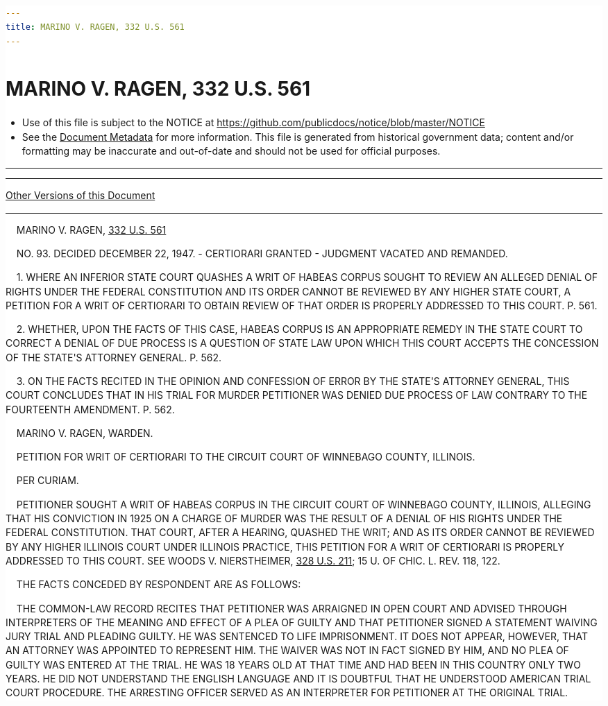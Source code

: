 ```yaml
---
title: MARINO V. RAGEN, 332 U.S. 561
---
```


# MARINO V. RAGEN, 332 U.S. 561

* Use of this file is subject to the NOTICE at https://github.com/publicdocs/notice/blob/master/NOTICE
* See the [Document Metadata](../../../index.md) for more information.
  This file is generated from historical government data; content and/or formatting may be inaccurate and out-of-date and should not be used for official purposes.

----------
----------

[Other Versions of this Document](https://publicdocs.github.io/go/links?ns=uslm-x&ref=%2Fus%2Fcourts%2Fscotus%2FusReporter%2F332%2F561)

----------

    MARINO V. RAGEN, [332 U.S. 561][/us/courts/scotus/usReporter/332/561]

    NO. 93.  DECIDED DECEMBER 22, 1947.  - CERTIORARI GRANTED - JUDGMENT VACATED AND REMANDED.

    1.  WHERE AN INFERIOR STATE COURT QUASHES A WRIT OF HABEAS CORPUS SOUGHT TO REVIEW AN ALLEGED DENIAL OF RIGHTS UNDER THE FEDERAL CONSTITUTION AND ITS ORDER CANNOT BE REVIEWED BY ANY HIGHER STATE COURT, A PETITION FOR A WRIT OF CERTIORARI TO OBTAIN REVIEW OF THAT ORDER IS PROPERLY ADDRESSED TO THIS COURT.  P. 561.

    2.  WHETHER, UPON THE FACTS OF THIS CASE, HABEAS CORPUS IS AN APPROPRIATE REMEDY IN THE STATE COURT TO CORRECT A DENIAL OF DUE PROCESS IS A QUESTION OF STATE LAW UPON WHICH THIS COURT ACCEPTS THE CONCESSION OF THE STATE'S ATTORNEY GENERAL.  P. 562.

    3.  ON THE FACTS RECITED IN THE OPINION AND CONFESSION OF ERROR BY THE STATE'S ATTORNEY GENERAL, THIS COURT CONCLUDES THAT IN HIS TRIAL FOR MURDER PETITIONER WAS DENIED DUE PROCESS OF LAW CONTRARY TO THE FOURTEENTH AMENDMENT.  P. 562.

    MARINO V. RAGEN, WARDEN.

    PETITION FOR WRIT OF CERTIORARI TO THE CIRCUIT COURT OF WINNEBAGO COUNTY, ILLINOIS.

    PER CURIAM.

    PETITIONER SOUGHT A WRIT OF HABEAS CORPUS IN THE CIRCUIT COURT OF WINNEBAGO COUNTY, ILLINOIS, ALLEGING THAT HIS CONVICTION IN 1925 ON A CHARGE OF MURDER WAS THE RESULT OF A DENIAL OF HIS RIGHTS UNDER THE FEDERAL CONSTITUTION.  THAT COURT, AFTER A HEARING, QUASHED THE WRIT; AND AS ITS ORDER CANNOT BE REVIEWED BY ANY HIGHER ILLINOIS COURT UNDER ILLINOIS PRACTICE, THIS PETITION FOR A WRIT OF CERTIORARI IS PROPERLY ADDRESSED TO THIS COURT.  SEE WOODS V. NIERSTHEIMER, [328 U.S. 211][/us/courts/scotus/usReporter/328/211]; 15 U. OF CHIC.  L. REV. 118, 122.

    THE FACTS CONCEDED BY RESPONDENT ARE AS FOLLOWS:

    THE COMMON-LAW RECORD RECITES THAT PETITIONER WAS ARRAIGNED IN OPEN COURT AND ADVISED THROUGH INTERPRETERS OF THE MEANING AND EFFECT OF A PLEA OF GUILTY AND THAT PETITIONER SIGNED A STATEMENT WAIVING JURY TRIAL AND PLEADING GUILTY.  HE WAS SENTENCED TO LIFE IMPRISONMENT.  IT DOES NOT APPEAR, HOWEVER, THAT AN ATTORNEY WAS APPOINTED TO REPRESENT HIM.  THE WAIVER WAS NOT IN FACT SIGNED BY HIM, AND NO PLEA OF GUILTY WAS ENTERED AT THE TRIAL.  HE WAS 18 YEARS OLD AT THAT TIME AND HAD BEEN IN THIS COUNTRY ONLY TWO YEARS.  HE DID NOT UNDERSTAND THE ENGLISH LANGUAGE AND IT IS DOUBTFUL THAT HE UNDERSTOOD AMERICAN TRIAL COURT PROCEDURE.  THE ARRESTING OFFICER SERVED AS AN INTERPRETER FOR PETITIONER AT THE ORIGINAL TRIAL.


[/us/courts/scotus/usReporter/332/561]: https://publicdocs.github.io/go/links?ns=uslm-x&ref=%2Fus%2Fcourts%2Fscotus%2FusReporter%2F332%2F561
[/us/courts/scotus/usReporter/328/211]: https://publicdocs.github.io/go/links?ns=uslm-x&ref=%2Fus%2Fcourts%2Fscotus%2FusReporter%2F328%2F211
[/us/courts/scotus/usReporter/315/257]: https://publicdocs.github.io/go/links?ns=uslm-x&ref=%2Fus%2Fcourts%2Fscotus%2FusReporter%2F315%2F257
[/us/courts/scotus/usReporter/330/160]: https://publicdocs.github.io/go/links?ns=uslm-x&ref=%2Fus%2Fcourts%2Fscotus%2FusReporter%2F330%2F160
[/us/courts/scotus/usReporter/248/593]: https://publicdocs.github.io/go/links?ns=uslm-x&ref=%2Fus%2Fcourts%2Fscotus%2FusReporter%2F248%2F593
[/us/courts/scotus/usReporter/328/211]: https://publicdocs.github.io/go/links?ns=uslm-x&ref=%2Fus%2Fcourts%2Fscotus%2FusReporter%2F328%2F211
[/us/courts/scotus/usReporter/321/114]: https://publicdocs.github.io/go/links?ns=uslm-x&ref=%2Fus%2Fcourts%2Fscotus%2FusReporter%2F321%2F114
[/us/courts/scotus/usReporter/320/219]: https://publicdocs.github.io/go/links?ns=uslm-x&ref=%2Fus%2Fcourts%2Fscotus%2FusReporter%2F320%2F219
[/us/courts/scotus/usReporter/294/103]: https://publicdocs.github.io/go/links?ns=uslm-x&ref=%2Fus%2Fcourts%2Fscotus%2FusReporter%2F294%2F103
[/us/courts/scotus/usReporter/329/173]: https://publicdocs.github.io/go/links?ns=uslm-x&ref=%2Fus%2Fcourts%2Fscotus%2FusReporter%2F329%2F173
[/us/courts/scotus/usReporter/332/134]: https://publicdocs.github.io/go/links?ns=uslm-x&ref=%2Fus%2Fcourts%2Fscotus%2FusReporter%2F332%2F134
[/us/courts/scotus/usReporter/328/211]: https://publicdocs.github.io/go/links?ns=uslm-x&ref=%2Fus%2Fcourts%2Fscotus%2FusReporter%2F328%2F211
[/us/courts/scotus/usReporter/332/134]: https://publicdocs.github.io/go/links?ns=uslm-x&ref=%2Fus%2Fcourts%2Fscotus%2FusReporter%2F332%2F134
[/us/courts/scotus/usReporter/329/685]: https://publicdocs.github.io/go/links?ns=uslm-x&ref=%2Fus%2Fcourts%2Fscotus%2FusReporter%2F329%2F685
[/us/courts/scotus/usReporter/329/685]: https://publicdocs.github.io/go/links?ns=uslm-x&ref=%2Fus%2Fcourts%2Fscotus%2FusReporter%2F329%2F685
[/us/courts/scotus/usReporter/329/173]: https://publicdocs.github.io/go/links?ns=uslm-x&ref=%2Fus%2Fcourts%2Fscotus%2FusReporter%2F329%2F173
[/us/courts/scotus/usReporter/332/134]: https://publicdocs.github.io/go/links?ns=uslm-x&ref=%2Fus%2Fcourts%2Fscotus%2FusReporter%2F332%2F134
[/us/courts/scotus/usReporter/328/211]: https://publicdocs.github.io/go/links?ns=uslm-x&ref=%2Fus%2Fcourts%2Fscotus%2FusReporter%2F328%2F211
[/us/courts/scotus/usReporter/332/134]: https://publicdocs.github.io/go/links?ns=uslm-x&ref=%2Fus%2Fcourts%2Fscotus%2FusReporter%2F332%2F134
[/us/courts/scotus/usReporter/329/173]: https://publicdocs.github.io/go/links?ns=uslm-x&ref=%2Fus%2Fcourts%2Fscotus%2FusReporter%2F329%2F173
[/us/courts/scotus/usReporter/326/620]: https://publicdocs.github.io/go/links?ns=uslm-x&ref=%2Fus%2Fcourts%2Fscotus%2FusReporter%2F326%2F620
[/us/courts/scotus/usReporter/324/760]: https://publicdocs.github.io/go/links?ns=uslm-x&ref=%2Fus%2Fcourts%2Fscotus%2FusReporter%2F324%2F760
[/us/courts/scotus/usReporter/307/104]: https://publicdocs.github.io/go/links?ns=uslm-x&ref=%2Fus%2Fcourts%2Fscotus%2FusReporter%2F307%2F104
[/us/courts/scotus/usReporter/299/167]: https://publicdocs.github.io/go/links?ns=uslm-x&ref=%2Fus%2Fcourts%2Fscotus%2FusReporter%2F299%2F167
[/us/courts/scotus/usReporter/296/452]: https://publicdocs.github.io/go/links?ns=uslm-x&ref=%2Fus%2Fcourts%2Fscotus%2FusReporter%2F296%2F452
[/us/courts/scotus/usReporter/265/196]: https://publicdocs.github.io/go/links?ns=uslm-x&ref=%2Fus%2Fcourts%2Fscotus%2FusReporter%2F265%2F196
[/us/courts/scotus/usReporter/261/290]: https://publicdocs.github.io/go/links?ns=uslm-x&ref=%2Fus%2Fcourts%2Fscotus%2FusReporter%2F261%2F290
[/us/courts/scotus/usReporter/261/86]: https://publicdocs.github.io/go/links?ns=uslm-x&ref=%2Fus%2Fcourts%2Fscotus%2FusReporter%2F261%2F86
[/us/courts/scotus/usReporter/253/66]: https://publicdocs.github.io/go/links?ns=uslm-x&ref=%2Fus%2Fcourts%2Fscotus%2FusReporter%2F253%2F66